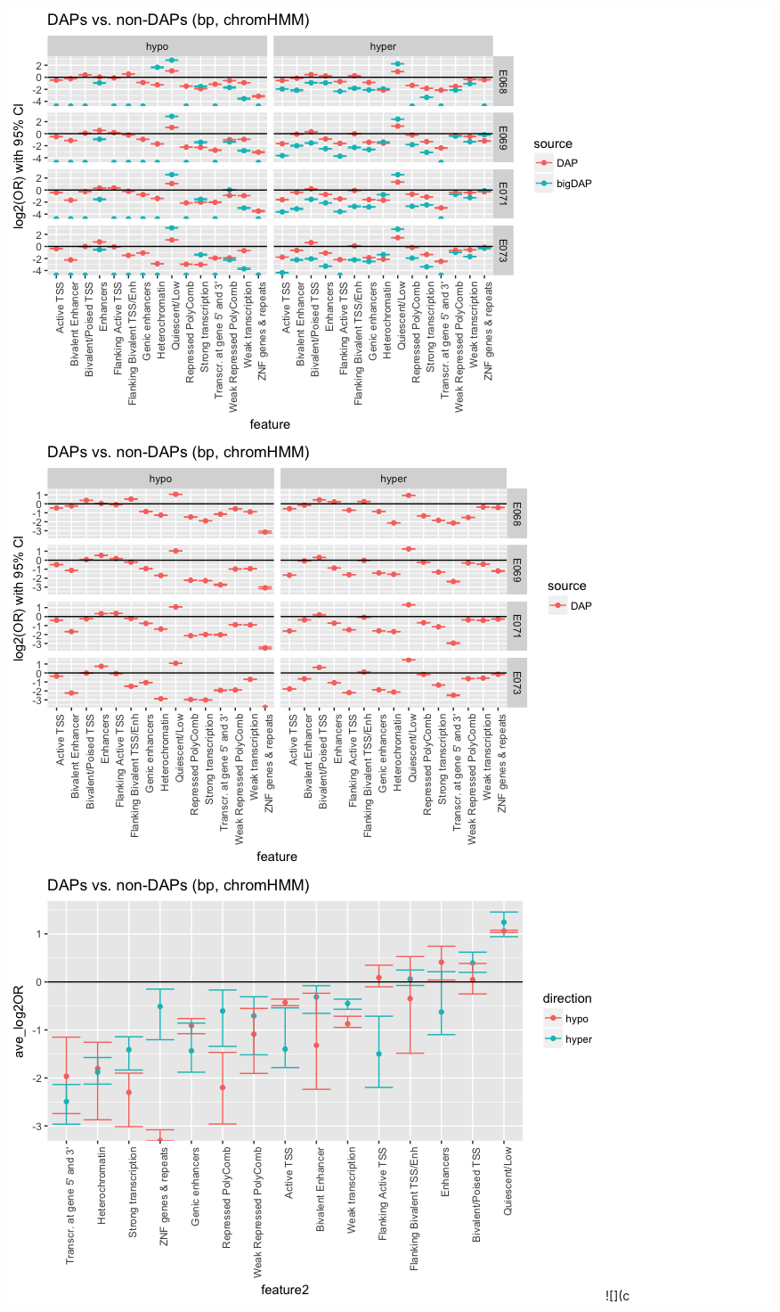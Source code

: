 ![](chromHMM_files/figure-markdown_github/unnamed-chunk-20-1.png)![](chromHMM_files/figure-markdown_github/unnamed-chunk-20-2.png)![](chromHMM_files/figure-markdown_github/unnamed-chunk-20-3.png)![](c